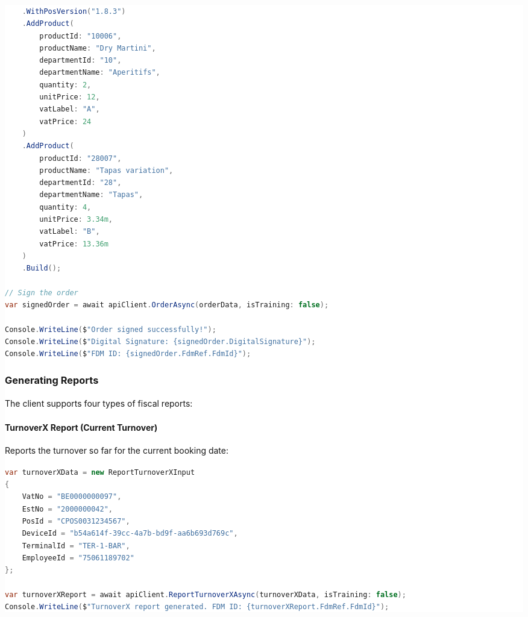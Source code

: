 ```csharp
    .WithPosVersion("1.8.3")
    .AddProduct(
        productId: "10006",
        productName: "Dry Martini",
        departmentId: "10",
        departmentName: "Aperitifs",
        quantity: 2,
        unitPrice: 12,
        vatLabel: "A",
        vatPrice: 24
    )
    .AddProduct(
        productId: "28007",
        productName: "Tapas variation",
        departmentId: "28",
        departmentName: "Tapas",
        quantity: 4,
        unitPrice: 3.34m,
        vatLabel: "B",
        vatPrice: 13.36m
    )
    .Build();

// Sign the order
var signedOrder = await apiClient.OrderAsync(orderData, isTraining: false);

Console.WriteLine($"Order signed successfully!");
Console.WriteLine($"Digital Signature: {signedOrder.DigitalSignature}");
Console.WriteLine($"FDM ID: {signedOrder.FdmRef.FdmId}");
```

### Generating Reports

The client supports four types of fiscal reports:

#### TurnoverX Report (Current Turnover)
Reports the turnover so far for the current booking date:

```csharp
var turnoverXData = new ReportTurnoverXInput
{
    VatNo = "BE0000000097",
    EstNo = "2000000042",
    PosId = "CPOS0031234567",
    DeviceId = "b54a614f-39cc-4a7b-bd9f-aa6b693d769c",
    TerminalId = "TER-1-BAR",
    EmployeeId = "75061189702"
};

var turnoverXReport = await apiClient.ReportTurnoverXAsync(turnoverXData, isTraining: false);
Console.WriteLine($"TurnoverX report generated. FDM ID: {turnoverXReport.FdmRef.FdmId}");
```
